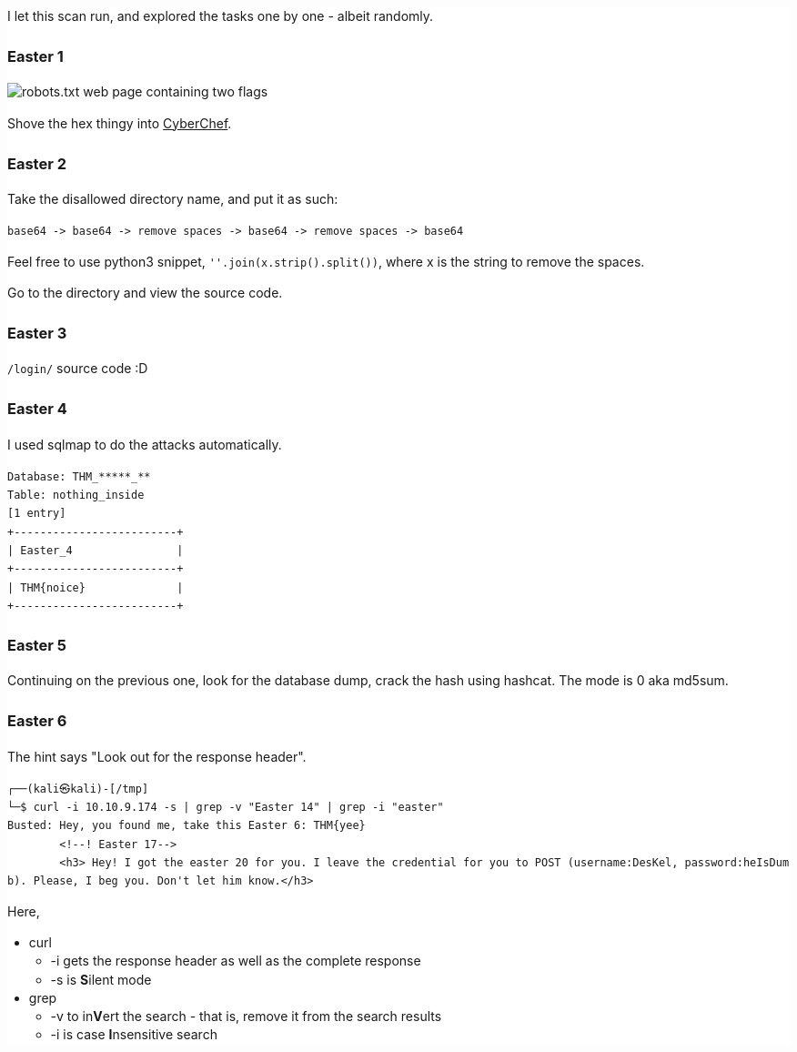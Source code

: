 I let this scan run, and explored the tasks one by one - albeit randomly.

### Easter 1
![robots.txt web page containing two flags](https://i.imgur.com/cMUbb8J.png)

Shove the hex thingy into [CyberChef](http://icyberchef.com/). 

### Easter 2
Take the disallowed directory name, and put it as such:

`base64 -> base64 -> remove spaces -> base64 -> remove spaces -> base64`

Feel free to use python3 snippet, `''.join(x.strip().split())`, where x is the string to remove the spaces.

Go to the directory and view the source code.

### Easter 3
`/login/` source code :D

### Easter 4
I used sqlmap to do the attacks automatically.
```
Database: THM_*****_**
Table: nothing_inside
[1 entry]
+-------------------------+
| Easter_4                |
+-------------------------+
| THM{noice}              |
+-------------------------+
```

### Easter 5
Continuing on the previous one, look for the database dump, crack the hash using hashcat. The mode is 0 aka md5sum.

### Easter 6

The hint says "Look out for the response header".
```
┌──(kali㉿kali)-[/tmp]
└─$ curl -i 10.10.9.174 -s | grep -v "Easter 14" | grep -i "easter"
Busted: Hey, you found me, take this Easter 6: THM{yee}
        <!--! Easter 17-->
        <h3> Hey! I got the easter 20 for you. I leave the credential for you to POST (username:DesKel, password:heIsDumb). Please, I beg you. Don't let him know.</h3>
```

Here, 
- curl
    - -i gets the response header as well as the complete response
    - -s is **S**ilent mode
- grep
    - -v to in**V**ert the search - that is, remove it from the search results
    - -i is case **I**nsensitive search
